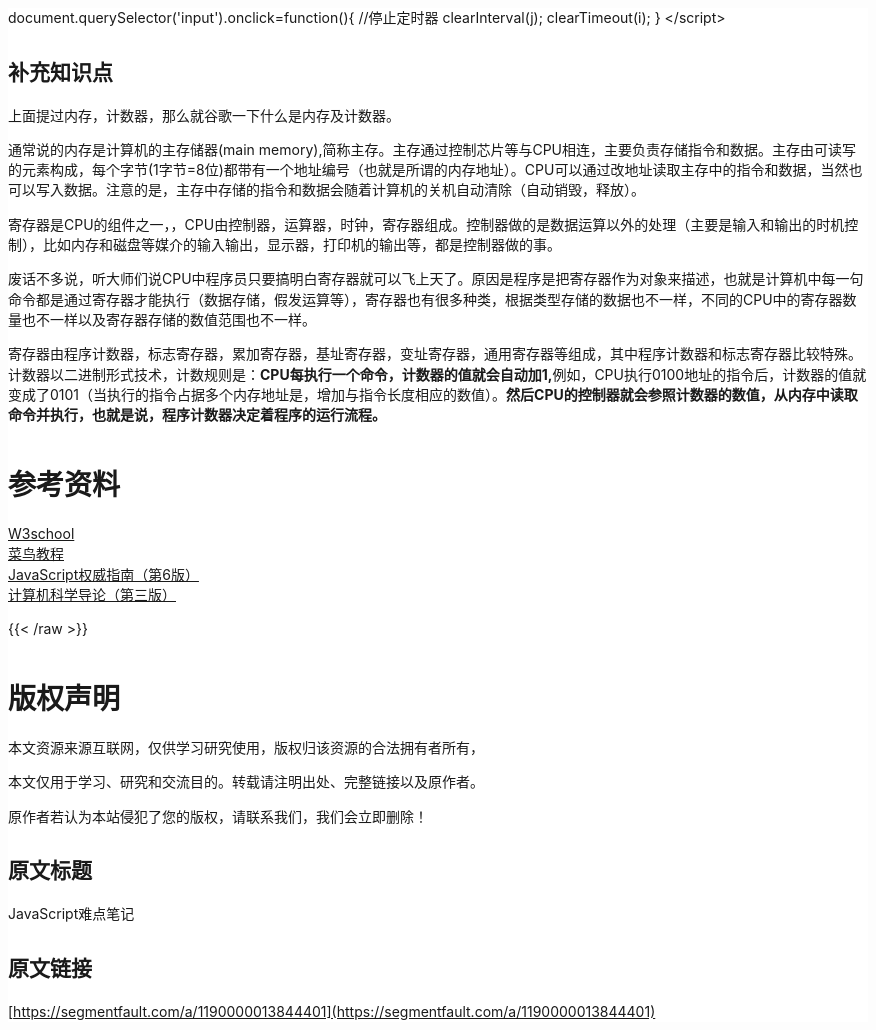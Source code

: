 <span class="hljs-built_in">document</span>.querySelector(<span class="hljs-string">'input'</span>).onclick=<span class="hljs-function"><span class="hljs-keyword">function</span>(<span class="hljs-params"></span>)</span>{
    <span class="hljs-comment">//停止定时器</span>
    clearInterval(j);
    clearTimeout(i);
}
</span><span class="hljs-tag">&lt;/<span class="hljs-name">script</span>&gt;</span></span></code></pre>
<h2 id="articleHeader13">补充知识点</h2>
<p>上面提过内存，计数器，那么就谷歌一下什么是内存及计数器。</p>
<p>通常说的内存是计算机的主存储器(main memory),简称主存。主存通过控制芯片等与CPU相连，主要负责存储指令和数据。主存由可读写的元素构成，每个字节(1字节=8位)都带有一个地址编号（也就是所谓的内存地址）。CPU可以通过改地址读取主存中的指令和数据，当然也可以写入数据。注意的是，主存中存储的指令和数据会随着计算机的关机自动清除（自动销毁，释放）。</p>
<p>寄存器是CPU的组件之一，，CPU由控制器，运算器，时钟，寄存器组成。控制器做的是数据运算以外的处理（主要是输入和输出的时机控制），比如内存和磁盘等媒介的输入输出，显示器，打印机的输出等，都是控制器做的事。</p>
<p>废话不多说，听大师们说CPU中程序员只要搞明白寄存器就可以飞上天了。原因是程序是把寄存器作为对象来描述，也就是计算机中每一句命令都是通过寄存器才能执行（数据存储，假发运算等），寄存器也有很多种类，根据类型存储的数据也不一样，不同的CPU中的寄存器数量也不一样以及寄存器存储的数值范围也不一样。</p>
<p>寄存器由程序计数器，标志寄存器，累加寄存器，基址寄存器，变址寄存器，通用寄存器等组成，其中程序计数器和标志寄存器比较特殊。计数器以二进制形式技术，计数规则是：<strong>CPU每执行一个命令，计数器的值就会自动加1,</strong>例如，CPU执行0100地址的指令后，计数器的值就变成了0101（当执行的指令占据多个内存地址是，增加与指令长度相应的数值）。<strong>然后CPU的控制器就会参照计数器的数值，从内存中读取命令并执行，也就是说，程序计数器决定着程序的运行流程。</strong></p>
<h1 id="articleHeader14">参考资料</h1>
<p><a href="http://www.w3school.com.cn/b.asp" rel="nofollow noreferrer" target="_blank">W3school</a><br><a href="http://www.runoob.com/js/js-tutorial.html" rel="nofollow noreferrer" target="_blank">菜鸟教程</a><br><a href="http://item.jd.com/10974436.html" rel="nofollow noreferrer" target="_blank">JavaScript权威指南（第6版）</a><br><a href="https://item.jd.com/11758229.html" rel="nofollow noreferrer" target="_blank">计算机科学导论（第三版）</a></p>

                
{{< /raw >}}

# 版权声明
本文资源来源互联网，仅供学习研究使用，版权归该资源的合法拥有者所有，

本文仅用于学习、研究和交流目的。转载请注明出处、完整链接以及原作者。

原作者若认为本站侵犯了您的版权，请联系我们，我们会立即删除！

## 原文标题
JavaScript难点笔记

## 原文链接
[https://segmentfault.com/a/1190000013844401](https://segmentfault.com/a/1190000013844401)

